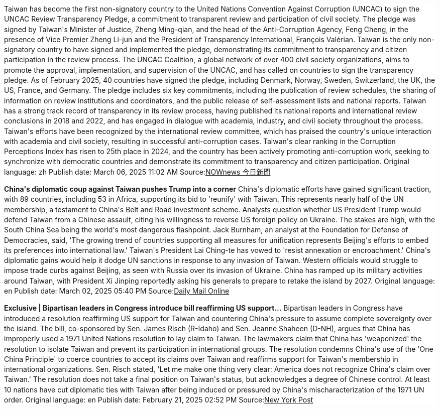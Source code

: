 Taiwan has become the first non-signatory country to the United Nations Convention Against Corruption (UNCAC) to sign the UNCAC Review Transparency Pledge, a commitment to transparent review and participation of civil society. The pledge was signed by Taiwan's Minister of Justice, Zheng Ming-qian, and the head of the Anti-Corruption Agency, Feng Cheng, in the presence of Vice Premier Zheng Li-jun and the President of Transparency International, François Valérian. Taiwan is the only non-signatory country to have signed and implemented the pledge, demonstrating its commitment to transparency and citizen participation in the review process. The UNCAC Coalition, a global network of over 400 civil society organizations, aims to promote the approval, implementation, and supervision of the UNCAC, and has called on countries to sign the transparency pledge. As of February 2025, 40 countries have signed the pledge, including Denmark, Norway, Sweden, Switzerland, the UK, the US, France, and Germany. The pledge includes six key commitments, including the publication of review schedules, the sharing of information on review institutions and coordinators, and the public release of self-assessment lists and national reports. Taiwan has a strong track record of transparency in its review process, having published its national reports and international review conclusions in 2018 and 2022, and has engaged in dialogue with academia, industry, and civil society throughout the process. Taiwan's efforts have been recognized by the international review committee, which has praised the country's unique interaction with academia and civil society, resulting in successful anti-corruption cases. Taiwan's clear ranking in the Corruption Perceptions Index has risen to 25th place in 2024, and the country has been actively promoting anti-corruption work, seeking to synchronize with democratic countries and demonstrate its commitment to transparency and citizen participation.
Original language: zh
Publish date: March 06, 2025 11:02 AM
Source:[NOWnews 今日新聞](https://www.nownews.com/news/6655501)

**China's diplomatic coup against Taiwan pushes Trump into a corner**
China's diplomatic efforts have gained significant traction, with 89 countries, including 53 in Africa, supporting its bid to 'reunify' with Taiwan. This represents nearly half of the UN membership, a testament to China's Belt and Road investment scheme. Analysts question whether US President Trump would defend Taiwan from a Chinese assault, citing his willingness to reverse US foreign policy on Ukraine. The stakes are high, with the South China Sea being the world's most dangerous flashpoint. Jack Burnham, an analyst at the Foundation for Defense of Democracies, said, 'The growing trend of countries supporting all measures for unification represents Beijing's efforts to embed its preferences into international law.' Taiwan's President Lai Ching-te has vowed to 'resist annexation or encroachment.' China's diplomatic gains would help it dodge UN sanctions in response to any invasion of Taiwan. Western officials would struggle to impose trade curbs against Beijing, as seen with Russia over its invasion of Ukraine. China has ramped up its military activities around Taiwan, with President Xi Jinping reportedly asking his generals to prepare to retake the island by 2027.
Original language: en
Publish date: March 02, 2025 05:40 PM
Source:[Daily Mail Online](https://www.dailymail.co.uk/news/article-14440161/china-invasion-taiwan-trump-defense.html)

**Exclusive | Bipartisan leaders in Congress introduce bill reaffirming US support...**
Bipartisan leaders in Congress have introduced a resolution reaffirming US support for Taiwan and countering China's pressure to assume complete sovereignty over the island. The bill, co-sponsored by Sen. James Risch (R-Idaho) and Sen. Jeanne Shaheen (D-NH), argues that China has improperly used a 1971 United Nations resolution to lay claim to Taiwan. The lawmakers claim that China has 'weaponized' the resolution to isolate Taiwan and prevent its participation in international groups. The resolution condemns China's use of the 'One China Principle' to coerce countries to accept its claims over Taiwan and reaffirms support for Taiwan's membership in international organizations. Sen. Risch stated, 'Let me make one thing very clear: America does not recognize China's claim over Taiwan.' The resolution does not take a final position on Taiwan's status, but acknowledges a degree of Chinese control. At least 10 nations have cut diplomatic ties with Taiwan after being induced or pressured by China's mischaracterization of the 1971 UN order.
Original language: en
Publish date: February 21, 2025 02:52 PM
Source:[New York Post](https://nypost.com/2025/02/21/us-news/bipartisan-leaders-in-congress-introduce-bill-reaffirming-taiwan-support/)
